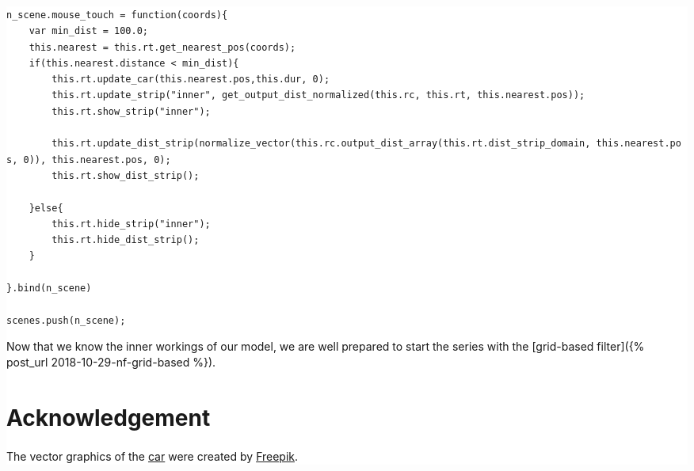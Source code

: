 
	n_scene.mouse_touch = function(coords){
		var min_dist = 100.0;
		this.nearest = this.rt.get_nearest_pos(coords);
		if(this.nearest.distance < min_dist){
			this.rt.update_car(this.nearest.pos,this.dur, 0);
			this.rt.update_strip("inner", get_output_dist_normalized(this.rc, this.rt, this.nearest.pos));
			this.rt.show_strip("inner");

			this.rt.update_dist_strip(normalize_vector(this.rc.output_dist_array(this.rt.dist_strip_domain, this.nearest.pos, 0)), this.nearest.pos, 0);
			this.rt.show_dist_strip();

		}else{
			this.rt.hide_strip("inner");
			this.rt.hide_dist_strip();
		}

	}.bind(n_scene)

	scenes.push(n_scene);
</script>


Now that we know the inner workings of our model, we are well prepared to start the series with the [grid-based filter]({% post_url 2018-10-29-nf-grid-based %}).



# Acknowledgement

The vector graphics of the [car](https://www.freepik.com/free-photos-vectors/car) were created by [Freepik](https://www.freepik.com/).



<script src="{{ base.url | prepend: site.url }}/assets/js/d3_graphical_model.js"></script>
<script type="text/javascript" src="{{ base.url | prepend: site.url }}/assets/js/svg_mathjax.js"></script>
<script type="text/javascript" src="https://cdnjs.cloudflare.com/ajax/libs/mathjax/2.7.1/MathJax.js?config=TeX-AMS-MML_SVG"></script>
<script type="text/x-mathjax-config">

var mq = window.matchMedia( "(max-width: 570px)" );
if (!mq.matches) {
    MathJax.Hub.Config({
	  CommonHTML: { linebreaks: { automatic: true } },
	  "HTML-CSS": { linebreaks: { automatic: true } },
	         SVG: { linebreaks: { automatic: true } }
	}); 
} 

</script>
<script type="text/javascript">new Svg_MathJax().install();</script>


